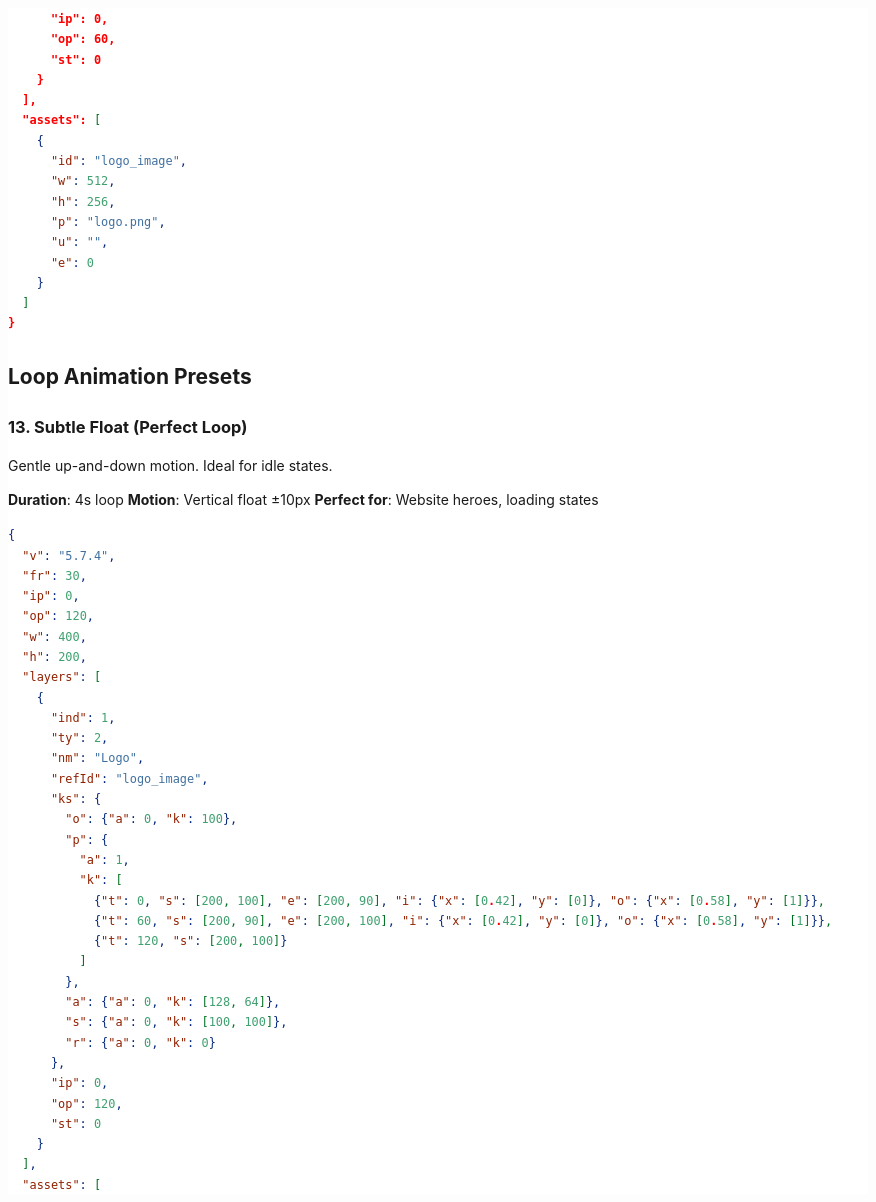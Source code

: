 ```json
      "ip": 0,
      "op": 60,
      "st": 0
    }
  ],
  "assets": [
    {
      "id": "logo_image",
      "w": 512,
      "h": 256,
      "p": "logo.png",
      "u": "",
      "e": 0
    }
  ]
}
```

## Loop Animation Presets

### 13. Subtle Float (Perfect Loop)

Gentle up-and-down motion. Ideal for idle states.

**Duration**: 4s loop
**Motion**: Vertical float ±10px
**Perfect for**: Website heroes, loading states

```json
{
  "v": "5.7.4",
  "fr": 30,
  "ip": 0,
  "op": 120,
  "w": 400,
  "h": 200,
  "layers": [
    {
      "ind": 1,
      "ty": 2,
      "nm": "Logo",
      "refId": "logo_image",
      "ks": {
        "o": {"a": 0, "k": 100},
        "p": {
          "a": 1,
          "k": [
            {"t": 0, "s": [200, 100], "e": [200, 90], "i": {"x": [0.42], "y": [0]}, "o": {"x": [0.58], "y": [1]}},
            {"t": 60, "s": [200, 90], "e": [200, 100], "i": {"x": [0.42], "y": [0]}, "o": {"x": [0.58], "y": [1]}},
            {"t": 120, "s": [200, 100]}
          ]
        },
        "a": {"a": 0, "k": [128, 64]},
        "s": {"a": 0, "k": [100, 100]},
        "r": {"a": 0, "k": 0}
      },
      "ip": 0,
      "op": 120,
      "st": 0
    }
  ],
  "assets": [
```